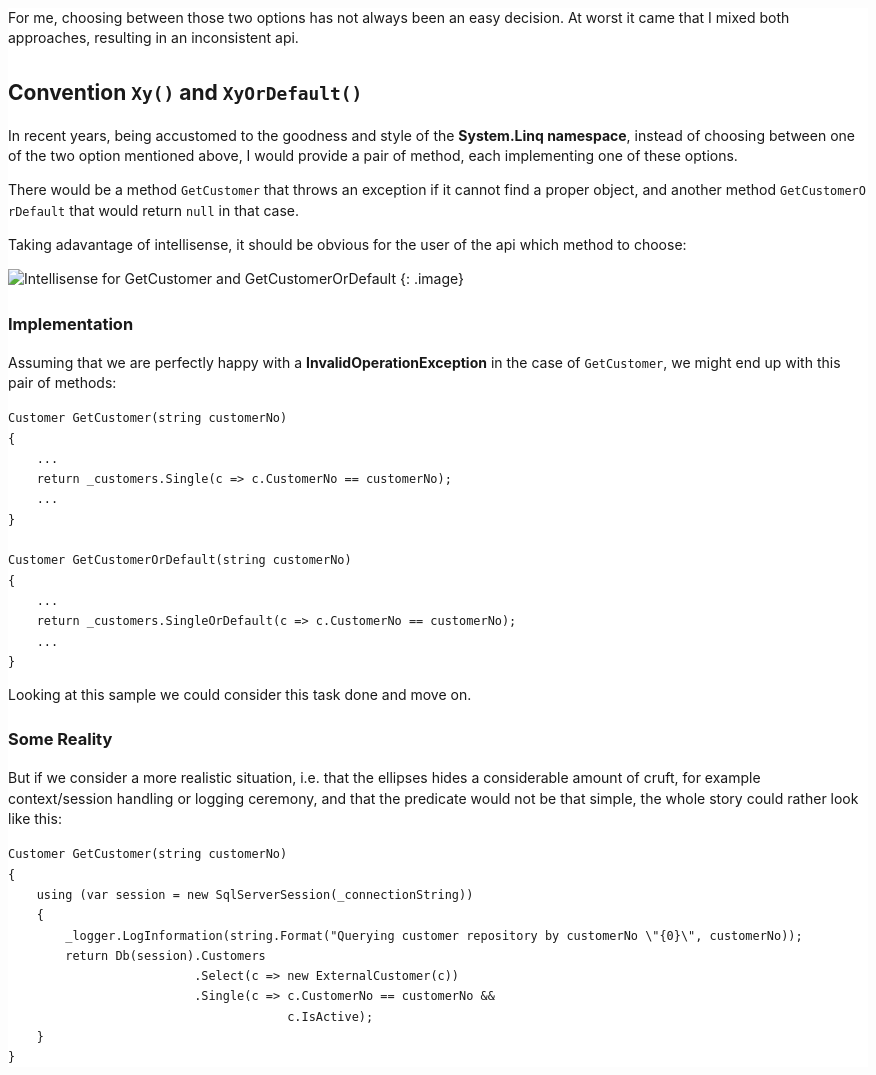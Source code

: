 For me, choosing between those two options has not always been an easy decision. At worst it came that I mixed both approaches, resulting in an inconsistent api. 

## Convention `Xy()` and `XyOrDefault()`
In recent years, being accustomed to the goodness and style of the **System.Linq namespace**, instead of choosing between one of the two option mentioned above, I would provide a pair of method, each implementing one of these options.

There would be a method `GetCustomer` that throws an exception if it cannot find a proper object, and another method `GetCustomerOrDefault` that would return `null` in that case.

Taking adavantage of intellisense, it should be obvious for the user of the api which method to choose:

![Intellisense for GetCustomer and GetCustomerOrDefault](/images/posts/ParametrizingLinqSelector/IntellisenseGetXyandGetXyOrDefault.png")
{: .image}

### Implementation

Assuming that we are perfectly happy with a **InvalidOperationException** in the case of `GetCustomer`, we might end up with this pair of methods:

    Customer GetCustomer(string customerNo)
    {
        ...
        return _customers.Single(c => c.CustomerNo == customerNo);
        ...
    }

    Customer GetCustomerOrDefault(string customerNo)
    {
        ...
        return _customers.SingleOrDefault(c => c.CustomerNo == customerNo);
        ...
    }

Looking at this sample we could consider this task done and move on.

### Some Reality

But if we consider a more realistic situation, i.e. that the ellipses hides a considerable amount of cruft, for example context/session handling or logging ceremony, and that the predicate would not be that simple, the whole story could rather look like this:

    Customer GetCustomer(string customerNo)
    {
        using (var session = new SqlServerSession(_connectionString))
        {
            _logger.LogInformation(string.Format("Querying customer repository by customerNo \"{0}\", customerNo));
            return Db(session).Customers
                              .Select(c => new ExternalCustomer(c))
                              .Single(c => c.CustomerNo == customerNo &&
                                           c.IsActive);
        }
    }
